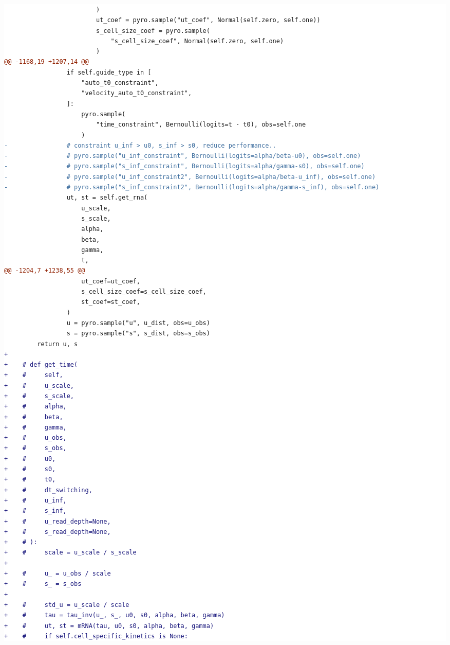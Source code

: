 ```diff
                         )
                         ut_coef = pyro.sample("ut_coef", Normal(self.zero, self.one))
                         s_cell_size_coef = pyro.sample(
                             "s_cell_size_coef", Normal(self.zero, self.one)
                         )
@@ -1168,19 +1207,14 @@
                 if self.guide_type in [
                     "auto_t0_constraint",
                     "velocity_auto_t0_constraint",
                 ]:
                     pyro.sample(
                         "time_constraint", Bernoulli(logits=t - t0), obs=self.one
                     )
-                # constraint u_inf > u0, s_inf > s0, reduce performance..
-                # pyro.sample("u_inf_constraint", Bernoulli(logits=alpha/beta-u0), obs=self.one)
-                # pyro.sample("s_inf_constraint", Bernoulli(logits=alpha/gamma-s0), obs=self.one)
-                # pyro.sample("u_inf_constraint2", Bernoulli(logits=alpha/beta-u_inf), obs=self.one)
-                # pyro.sample("s_inf_constraint2", Bernoulli(logits=alpha/gamma-s_inf), obs=self.one)
                 ut, st = self.get_rna(
                     u_scale,
                     s_scale,
                     alpha,
                     beta,
                     gamma,
                     t,
@@ -1204,7 +1238,55 @@
                     ut_coef=ut_coef,
                     s_cell_size_coef=s_cell_size_coef,
                     st_coef=st_coef,
                 )
                 u = pyro.sample("u", u_dist, obs=u_obs)
                 s = pyro.sample("s", s_dist, obs=s_obs)
         return u, s
+
+    # def get_time(
+    #     self,
+    #     u_scale,
+    #     s_scale,
+    #     alpha,
+    #     beta,
+    #     gamma,
+    #     u_obs,
+    #     s_obs,
+    #     u0,
+    #     s0,
+    #     t0,
+    #     dt_switching,
+    #     u_inf,
+    #     s_inf,
+    #     u_read_depth=None,
+    #     s_read_depth=None,
+    # ):
+    #     scale = u_scale / s_scale
+
+    #     u_ = u_obs / scale
+    #     s_ = s_obs
+
+    #     std_u = u_scale / scale
+    #     tau = tau_inv(u_, s_, u0, s0, alpha, beta, gamma)
+    #     ut, st = mRNA(tau, u0, s0, alpha, beta, gamma)
+    #     if self.cell_specific_kinetics is None:
```